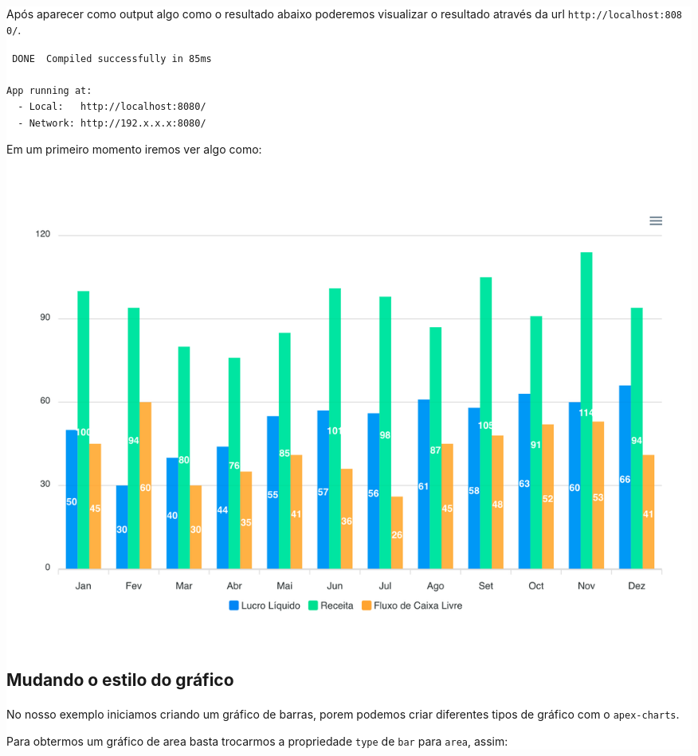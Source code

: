 Após aparecer como output algo como o resultado abaixo poderemos visualizar o resultado através da url `http://localhost:8080/`.

````
 DONE  Compiled successfully in 85ms                                                                                                
  
App running at:
  - Local:   http://localhost:8080/ 
  - Network: http://192.x.x.x:8080/
````

Em um primeiro momento iremos ver algo como:

![Primeiro gráfico](./images/inicial.png)


## Mudando o estilo do gráfico

No nosso exemplo iniciamos criando um gráfico de barras, porem podemos criar diferentes tipos de gráfico com o `apex-charts`. 

Para obtermos um gráfico de area basta trocarmos a propriedade `type` de `bar` para `area`, assim:
